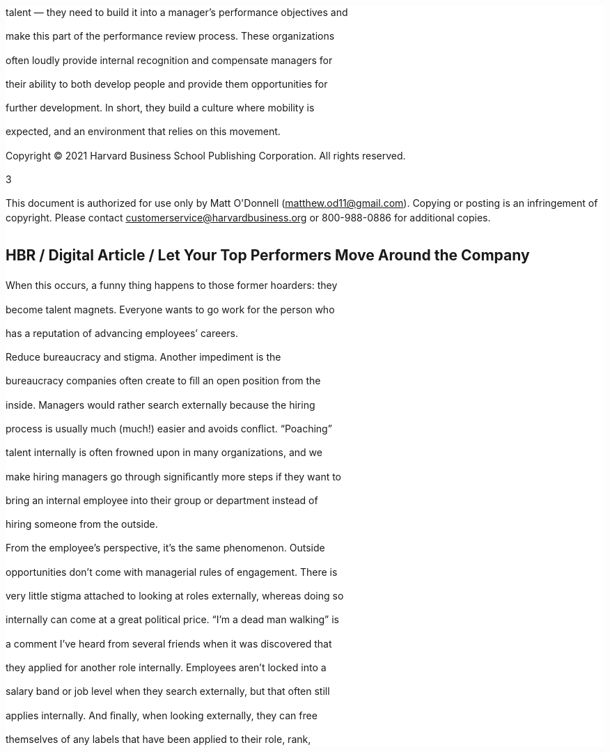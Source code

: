talent — they need to build it into a manager’s performance objectives and

make this part of the performance review process. These organizations

often loudly provide internal recognition and compensate managers for

their ability to both develop people and provide them opportunities for

further development. In short, they build a culture where mobility is

expected, and an environment that relies on this movement.

Copyright © 2021 Harvard Business School Publishing Corporation. All rights reserved.

3

This document is authorized for use only by Matt O'Donnell (matthew.od11@gmail.com). Copying or posting is an infringement of copyright. Please contact customerservice@harvardbusiness.org or 800-988-0886 for additional copies.

## HBR / Digital Article / Let Your Top Performers Move Around the Company

When this occurs, a funny thing happens to those former hoarders: they

become talent magnets. Everyone wants to go work for the person who

has a reputation of advancing employees’ careers.

Reduce bureaucracy and stigma. Another impediment is the

bureaucracy companies often create to ﬁll an open position from the

inside. Managers would rather search externally because the hiring

process is usually much (much!) easier and avoids conﬂict. “Poaching”

talent internally is often frowned upon in many organizations, and we

make hiring managers go through signiﬁcantly more steps if they want to

bring an internal employee into their group or department instead of

hiring someone from the outside.

From the employee’s perspective, it’s the same phenomenon. Outside

opportunities don’t come with managerial rules of engagement. There is

very little stigma attached to looking at roles externally, whereas doing so

internally can come at a great political price. “I’m a dead man walking” is

a comment I’ve heard from several friends when it was discovered that

they applied for another role internally. Employees aren’t locked into a

salary band or job level when they search externally, but that often still

applies internally. And ﬁnally, when looking externally, they can free

themselves of any labels that have been applied to their role, rank,
